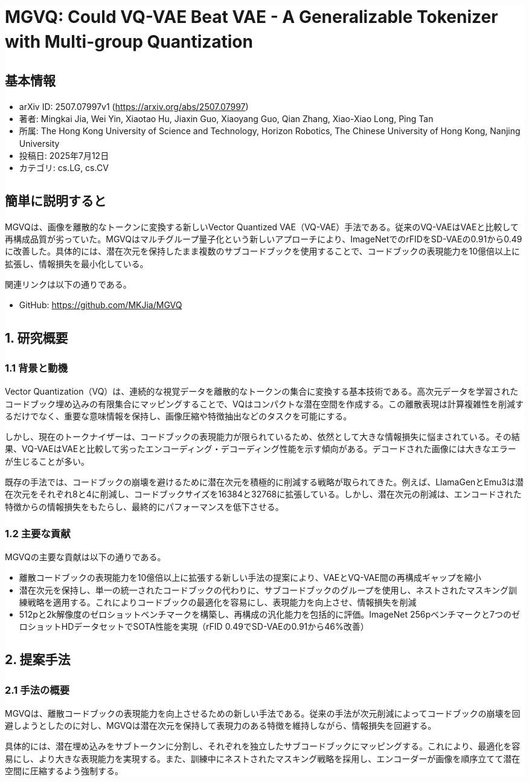 # MGVQ: Could VQ-VAE Beat VAE - A Generalizable Tokenizer with Multi-group Quantization

## 基本情報
- arXiv ID: 2507.07997v1 (https://arxiv.org/abs/2507.07997)
- 著者: Mingkai Jia, Wei Yin, Xiaotao Hu, Jiaxin Guo, Xiaoyang Guo, Qian Zhang, Xiao-Xiao Long, Ping Tan
- 所属: The Hong Kong University of Science and Technology, Horizon Robotics, The Chinese University of Hong Kong, Nanjing University
- 投稿日: 2025年7月12日
- カテゴリ: cs.LG, cs.CV

## 簡単に説明すると
MGVQは、画像を離散的なトークンに変換する新しいVector Quantized VAE（VQ-VAE）手法である。従来のVQ-VAEはVAEと比較して再構成品質が劣っていた。MGVQはマルチグループ量子化という新しいアプローチにより、ImageNetでのrFIDをSD-VAEの0.91から0.49に改善した。具体的には、潜在次元を保持したまま複数のサブコードブックを使用することで、コードブックの表現能力を10億倍以上に拡張し、情報損失を最小化している。

関連リンクは以下の通りである。
- GitHub: https://github.com/MKJia/MGVQ

## 1. 研究概要
### 1.1 背景と動機
Vector Quantization（VQ）は、連続的な視覚データを離散的なトークンの集合に変換する基本技術である。高次元データを学習されたコードブック埋め込みの有限集合にマッピングすることで、VQはコンパクトな潜在空間を作成する。この離散表現は計算複雑性を削減するだけでなく、重要な意味情報を保持し、画像圧縮や特徴抽出などのタスクを可能にする。

しかし、現在のトークナイザーは、コードブックの表現能力が限られているため、依然として大きな情報損失に悩まされている。その結果、VQ-VAEはVAEと比較して劣ったエンコーディング・デコーディング性能を示す傾向がある。デコードされた画像には大きなエラーが生じることが多い。

既存の手法では、コードブックの崩壊を避けるために潜在次元を積極的に削減する戦略が取られてきた。例えば、LlamaGenとEmu3は潜在次元をそれぞれ8と4に削減し、コードブックサイズを16384と32768に拡張している。しかし、潜在次元の削減は、エンコードされた特徴からの情報損失をもたらし、最終的にパフォーマンスを低下させる。

### 1.2 主要な貢献
MGVQの主要な貢献は以下の通りである。
- 離散コードブックの表現能力を10億倍以上に拡張する新しい手法の提案により、VAEとVQ-VAE間の再構成ギャップを縮小
- 潜在次元を保持し、単一の統一されたコードブックの代わりに、サブコードブックのグループを使用し、ネストされたマスキング訓練戦略を適用する。これによりコードブックの最適化を容易にし、表現能力を向上させ、情報損失を削減
- 512pと2k解像度のゼロショットベンチマークを構築し、再構成の汎化能力を包括的に評価。ImageNet 256pベンチマークと7つのゼロショットHDデータセットでSOTA性能を実現（rFID 0.49でSD-VAEの0.91から46%改善）

## 2. 提案手法
### 2.1 手法の概要
MGVQは、離散コードブックの表現能力を向上させるための新しい手法である。従来の手法が次元削減によってコードブックの崩壊を回避しようとしたのに対し、MGVQは潜在次元を保持して表現力のある特徴を維持しながら、情報損失を回避する。

具体的には、潜在埋め込みをサブトークンに分割し、それぞれを独立したサブコードブックにマッピングする。これにより、最適化を容易にし、より大きな表現能力を実現する。また、訓練中にネストされたマスキング戦略を採用し、エンコーダーが画像を順序立てて潜在空間に圧縮するよう強制する。
